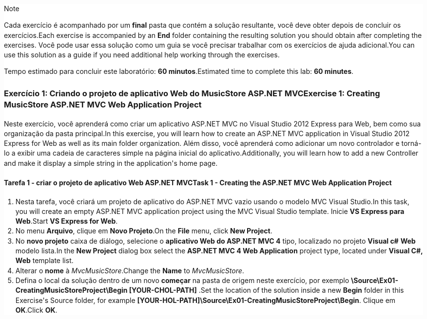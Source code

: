> [!NOTE]
> <span data-ttu-id="6a6cb-162">Cada exercício é acompanhado por um **final** pasta que contém a solução resultante, você deve obter depois de concluir os exercícios.</span><span class="sxs-lookup"><span data-stu-id="6a6cb-162">Each exercise is accompanied by an **End** folder containing the resulting solution you should obtain after completing the exercises.</span></span> <span data-ttu-id="6a6cb-163">Você pode usar essa solução como um guia se você precisar trabalhar com os exercícios de ajuda adicional.</span><span class="sxs-lookup"><span data-stu-id="6a6cb-163">You can use this solution as a guide if you need additional help working through the exercises.</span></span>

<span data-ttu-id="6a6cb-164">Tempo estimado para concluir este laboratório: **60 minutos**.</span><span class="sxs-lookup"><span data-stu-id="6a6cb-164">Estimated time to complete this lab: **60 minutes**.</span></span>

<a id="Exercise1"></a>

<a id="Exercise_1_Creating_MusicStore_ASPNET_MVC_Web_Application_Project"></a>
### <a name="exercise-1-creating-musicstore-aspnet-mvc-web-application-project"></a><span data-ttu-id="6a6cb-165">Exercício 1: Criando o projeto de aplicativo Web do MusicStore ASP.NET MVC</span><span class="sxs-lookup"><span data-stu-id="6a6cb-165">Exercise 1: Creating MusicStore ASP.NET MVC Web Application Project</span></span>

<span data-ttu-id="6a6cb-166">Neste exercício, você aprenderá como criar um aplicativo ASP.NET MVC no Visual Studio 2012 Express para Web, bem como sua organização da pasta principal.</span><span class="sxs-lookup"><span data-stu-id="6a6cb-166">In this exercise, you will learn how to create an ASP.NET MVC application in Visual Studio 2012 Express for Web as well as its main folder organization.</span></span> <span data-ttu-id="6a6cb-167">Além disso, você aprenderá como adicionar um novo controlador e torná-lo a exibir uma cadeia de caracteres simple na página inicial do aplicativo.</span><span class="sxs-lookup"><span data-stu-id="6a6cb-167">Additionally, you will learn how to add a new Controller and make it display a simple string in the application's home page.</span></span>

<a id="Ex1Task1"></a>

<a id="Task_1_-_Creating_the_ASPNET_MVC_Web_Application_Project"></a>
#### <a name="task-1---creating-the-aspnet-mvc-web-application-project"></a><span data-ttu-id="6a6cb-168">Tarefa 1 - criar o projeto de aplicativo Web ASP.NET MVC</span><span class="sxs-lookup"><span data-stu-id="6a6cb-168">Task 1 - Creating the ASP.NET MVC Web Application Project</span></span>

1. <span data-ttu-id="6a6cb-169">Nesta tarefa, você criará um projeto de aplicativo do ASP.NET MVC vazio usando o modelo MVC Visual Studio.</span><span class="sxs-lookup"><span data-stu-id="6a6cb-169">In this task, you will create an empty ASP.NET MVC application project using the MVC Visual Studio template.</span></span> <span data-ttu-id="6a6cb-170">Inicie **VS Express para Web**.</span><span class="sxs-lookup"><span data-stu-id="6a6cb-170">Start **VS Express for Web**.</span></span>
2. <span data-ttu-id="6a6cb-171">No menu **Arquivo**, clique em **Novo Projeto**.</span><span class="sxs-lookup"><span data-stu-id="6a6cb-171">On the **File** menu, click **New Project**.</span></span>
3. <span data-ttu-id="6a6cb-172">No **novo projeto** caixa de diálogo, selecione o **aplicativo Web do ASP.NET MVC 4** tipo, localizado no projeto **Visual c#** **Web** modelo lista.</span><span class="sxs-lookup"><span data-stu-id="6a6cb-172">In the **New Project** dialog box select the **ASP.NET MVC 4 Web Application** project type, located under **Visual C#,** **Web** template list.</span></span>
4. <span data-ttu-id="6a6cb-173">Alterar o **nome** à *MvcMusicStore*.</span><span class="sxs-lookup"><span data-stu-id="6a6cb-173">Change the **Name** to *MvcMusicStore*.</span></span>
5. <span data-ttu-id="6a6cb-174">Defina o local da solução dentro de um novo **começar** na pasta de origem neste exercício, por exemplo **\Source\Ex01-CreatingMusicStoreProject\Begin [YOUR-CHOL-PATH]** .</span><span class="sxs-lookup"><span data-stu-id="6a6cb-174">Set the location of the solution inside a new **Begin** folder in this Exercise's Source folder, for example **[YOUR-HOL-PATH]\Source\Ex01-CreatingMusicStoreProject\Begin**.</span></span> <span data-ttu-id="6a6cb-175">Clique em **OK**.</span><span class="sxs-lookup"><span data-stu-id="6a6cb-175">Click **OK**.</span></span>
